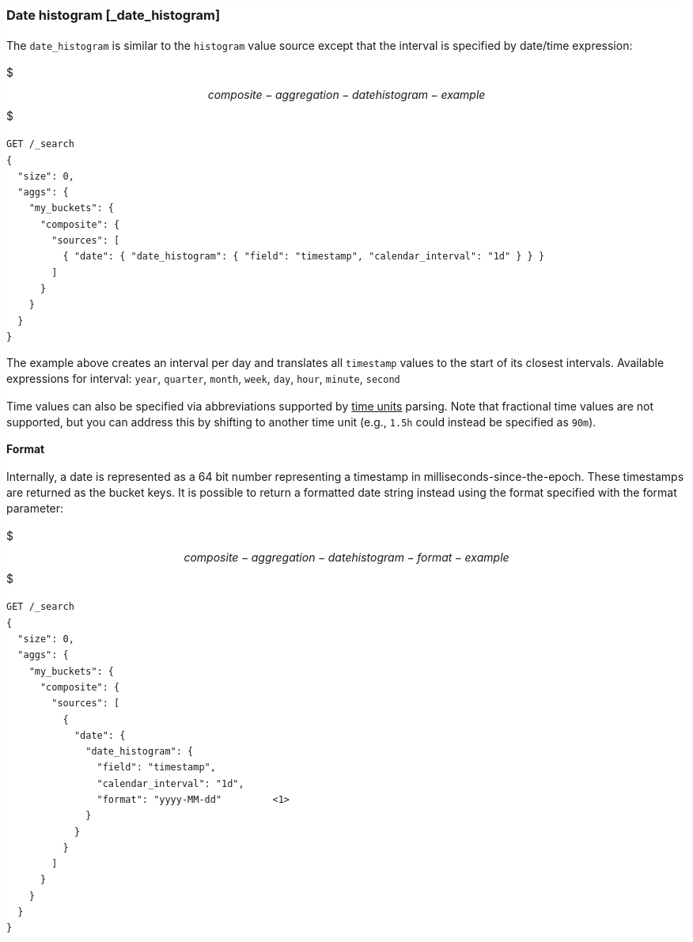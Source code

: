 
### Date histogram [_date_histogram]

The `date_histogram` is similar to the `histogram` value source except that the interval is specified by date/time expression:

$$$composite-aggregation-datehistogram-example$$$

```console
GET /_search
{
  "size": 0,
  "aggs": {
    "my_buckets": {
      "composite": {
        "sources": [
          { "date": { "date_histogram": { "field": "timestamp", "calendar_interval": "1d" } } }
        ]
      }
    }
  }
}
```

The example above creates an interval per day and translates all `timestamp` values to the start of its closest intervals. Available expressions for interval: `year`, `quarter`, `month`, `week`, `day`, `hour`, `minute`, `second`

Time values can also be specified via abbreviations supported by [time units](api-conventions.md#time-units) parsing. Note that fractional time values are not supported, but you can address this by shifting to another time unit (e.g., `1.5h` could instead be specified as `90m`).

**Format**

Internally, a date is represented as a 64 bit number representing a timestamp in milliseconds-since-the-epoch. These timestamps are returned as the bucket keys. It is possible to return a formatted date string instead using the format specified with the format parameter:

$$$composite-aggregation-datehistogram-format-example$$$

```console
GET /_search
{
  "size": 0,
  "aggs": {
    "my_buckets": {
      "composite": {
        "sources": [
          {
            "date": {
              "date_histogram": {
                "field": "timestamp",
                "calendar_interval": "1d",
                "format": "yyyy-MM-dd"         <1>
              }
            }
          }
        ]
      }
    }
  }
}
```
